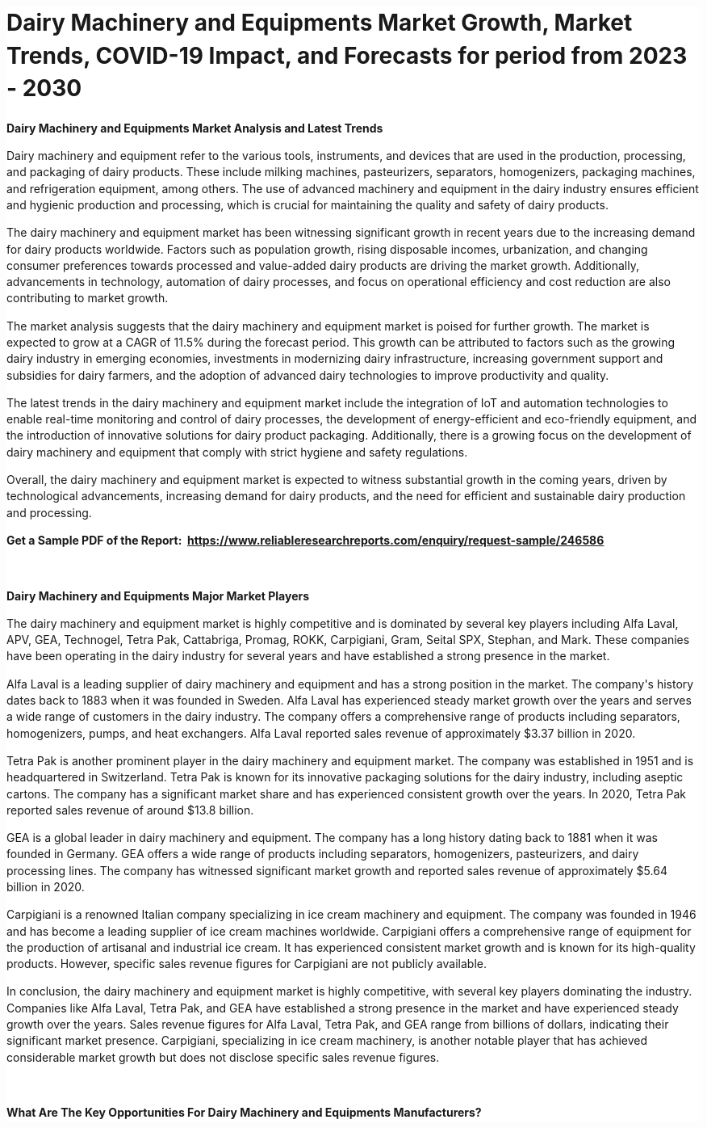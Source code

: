 <p><h1>Dairy Machinery and Equipments Market Growth, Market Trends, COVID-19 Impact, and Forecasts for period from 2023 - 2030</h1></p><p><strong>Dairy Machinery and Equipments Market Analysis and Latest Trends</strong></p>
<p><p>Dairy machinery and equipment refer to the various tools, instruments, and devices that are used in the production, processing, and packaging of dairy products. These include milking machines, pasteurizers, separators, homogenizers, packaging machines, and refrigeration equipment, among others. The use of advanced machinery and equipment in the dairy industry ensures efficient and hygienic production and processing, which is crucial for maintaining the quality and safety of dairy products.</p><p>The dairy machinery and equipment market has been witnessing significant growth in recent years due to the increasing demand for dairy products worldwide. Factors such as population growth, rising disposable incomes, urbanization, and changing consumer preferences towards processed and value-added dairy products are driving the market growth. Additionally, advancements in technology, automation of dairy processes, and focus on operational efficiency and cost reduction are also contributing to market growth.</p><p>The market analysis suggests that the dairy machinery and equipment market is poised for further growth. The market is expected to grow at a CAGR of 11.5% during the forecast period. This growth can be attributed to factors such as the growing dairy industry in emerging economies, investments in modernizing dairy infrastructure, increasing government support and subsidies for dairy farmers, and the adoption of advanced dairy technologies to improve productivity and quality.</p><p>The latest trends in the dairy machinery and equipment market include the integration of IoT and automation technologies to enable real-time monitoring and control of dairy processes, the development of energy-efficient and eco-friendly equipment, and the introduction of innovative solutions for dairy product packaging. Additionally, there is a growing focus on the development of dairy machinery and equipment that comply with strict hygiene and safety regulations.</p><p>Overall, the dairy machinery and equipment market is expected to witness substantial growth in the coming years, driven by technological advancements, increasing demand for dairy products, and the need for efficient and sustainable dairy production and processing.</p></p>
<p><strong>Get a Sample PDF of the Report:&nbsp; <a href="https://www.reliableresearchreports.com/enquiry/request-sample/246586">https://www.reliableresearchreports.com/enquiry/request-sample/246586</a></strong></p>
<p>&nbsp;</p>
<p><strong>Dairy Machinery and Equipments Major Market Players</strong></p>
<p><p>The dairy machinery and equipment market is highly competitive and is dominated by several key players including Alfa Laval, APV, GEA, Technogel, Tetra Pak, Cattabriga, Promag, ROKK, Carpigiani, Gram, Seital SPX, Stephan, and Mark. These companies have been operating in the dairy industry for several years and have established a strong presence in the market.</p><p>Alfa Laval is a leading supplier of dairy machinery and equipment and has a strong position in the market. The company's history dates back to 1883 when it was founded in Sweden. Alfa Laval has experienced steady market growth over the years and serves a wide range of customers in the dairy industry. The company offers a comprehensive range of products including separators, homogenizers, pumps, and heat exchangers. Alfa Laval reported sales revenue of approximately $3.37 billion in 2020.</p><p>Tetra Pak is another prominent player in the dairy machinery and equipment market. The company was established in 1951 and is headquartered in Switzerland. Tetra Pak is known for its innovative packaging solutions for the dairy industry, including aseptic cartons. The company has a significant market share and has experienced consistent growth over the years. In 2020, Tetra Pak reported sales revenue of around $13.8 billion.</p><p>GEA is a global leader in dairy machinery and equipment. The company has a long history dating back to 1881 when it was founded in Germany. GEA offers a wide range of products including separators, homogenizers, pasteurizers, and dairy processing lines. The company has witnessed significant market growth and reported sales revenue of approximately $5.64 billion in 2020.</p><p>Carpigiani is a renowned Italian company specializing in ice cream machinery and equipment. The company was founded in 1946 and has become a leading supplier of ice cream machines worldwide. Carpigiani offers a comprehensive range of equipment for the production of artisanal and industrial ice cream. It has experienced consistent market growth and is known for its high-quality products. However, specific sales revenue figures for Carpigiani are not publicly available.</p><p>In conclusion, the dairy machinery and equipment market is highly competitive, with several key players dominating the industry. Companies like Alfa Laval, Tetra Pak, and GEA have established a strong presence in the market and have experienced steady growth over the years. Sales revenue figures for Alfa Laval, Tetra Pak, and GEA range from billions of dollars, indicating their significant market presence. Carpigiani, specializing in ice cream machinery, is another notable player that has achieved considerable market growth but does not disclose specific sales revenue figures.</p></p>
<p>&nbsp;</p>
<p><strong>What Are The Key Opportunities For Dairy Machinery and Equipments Manufacturers?</strong></p>